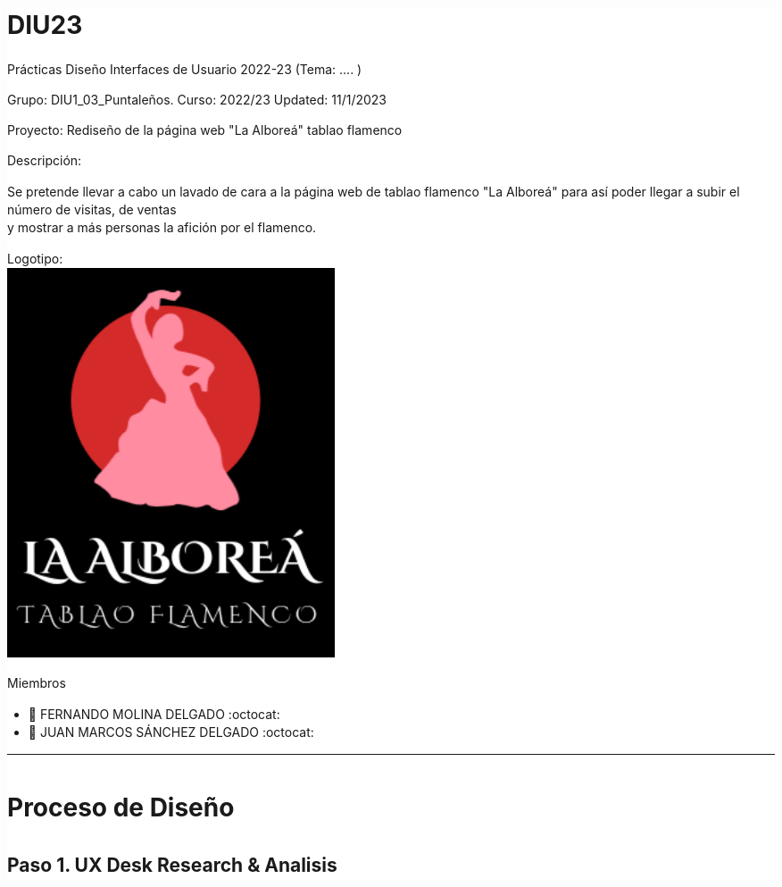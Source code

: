 # DIU23
Prácticas Diseño Interfaces de Usuario 2022-23 (Tema: .... ) 

Grupo: DIU1_03_Puntaleños.  Curso: 2022/23 
Updated: 11/1/2023

Proyecto: 
Rediseño de la página web "La Alboreá" tablao flamenco

Descripción: 

Se pretende llevar a cabo un lavado de cara a la página web de tablao flamenco "La Alboreá" para así poder llegar a subir el número de visitas, de ventas <br>
y mostrar a más personas la afición por el flamenco. 

Logotipo: <br>
![Método UX](P3/imagen_2023-05-18_010821990.png)

Miembros
 * :bust_in_silhouette:   FERNANDO MOLINA DELGADO     :octocat:     
 * :bust_in_silhouette:  JUAN MARCOS SÁNCHEZ DELGADO     :octocat:

----- 





# Proceso de Diseño 

## Paso 1. UX Desk Research & Analisis 

